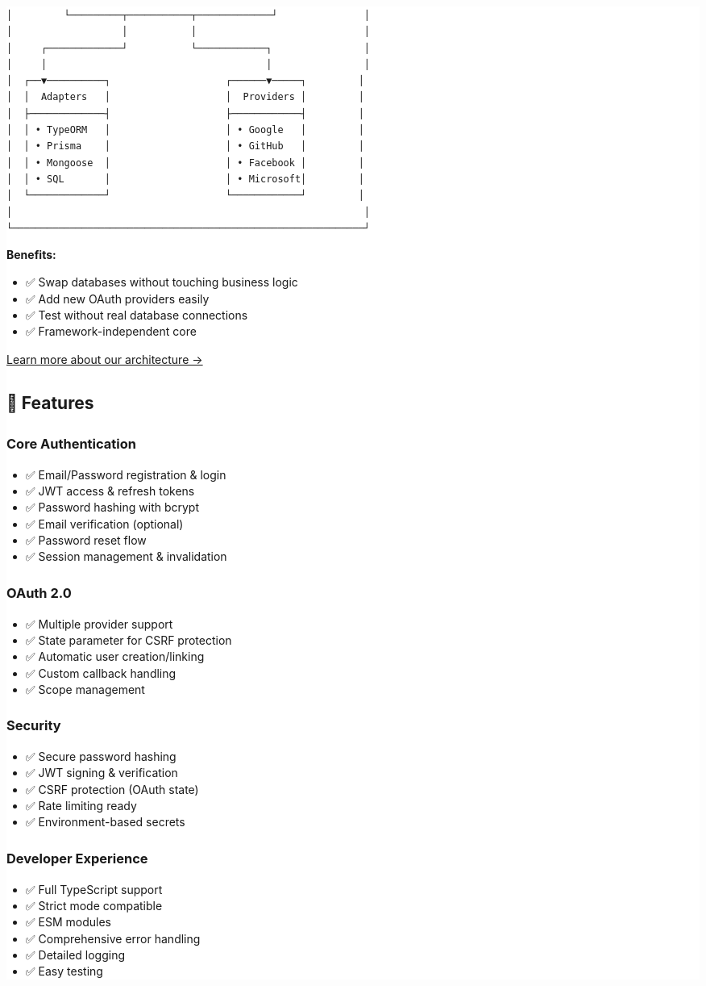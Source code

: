 ```
│         └─────────┬───────────┬─────────────┘               │
│                   │           │                             │
│     ┌─────────────┘           └────────────┐                │
│     │                                      │                │
│  ┌──▼──────────┐                    ┌──────▼─────┐         │
│  │  Adapters   │                    │  Providers │         │
│  ├─────────────┤                    ├────────────┤         │
│  │ • TypeORM   │                    │ • Google   │         │
│  │ • Prisma    │                    │ • GitHub   │         │
│  │ • Mongoose  │                    │ • Facebook │         │
│  │ • SQL       │                    │ • Microsoft│         │
│  └─────────────┘                    └────────────┘         │
│                                                             │
└─────────────────────────────────────────────────────────────┘
```

**Benefits:**
- ✅ Swap databases without touching business logic
- ✅ Add new OAuth providers easily
- ✅ Test without real database connections
- ✅ Framework-independent core

[Learn more about our architecture →](./ARCHITECTURE.md)

## 🔐 Features

### Core Authentication
- ✅ Email/Password registration & login
- ✅ JWT access & refresh tokens
- ✅ Password hashing with bcrypt
- ✅ Email verification (optional)
- ✅ Password reset flow
- ✅ Session management & invalidation

### OAuth 2.0
- ✅ Multiple provider support
- ✅ State parameter for CSRF protection
- ✅ Automatic user creation/linking
- ✅ Custom callback handling
- ✅ Scope management

### Security
- ✅ Secure password hashing
- ✅ JWT signing & verification
- ✅ CSRF protection (OAuth state)
- ✅ Rate limiting ready
- ✅ Environment-based secrets

### Developer Experience
- ✅ Full TypeScript support
- ✅ Strict mode compatible
- ✅ ESM modules
- ✅ Comprehensive error handling
- ✅ Detailed logging
- ✅ Easy testing
